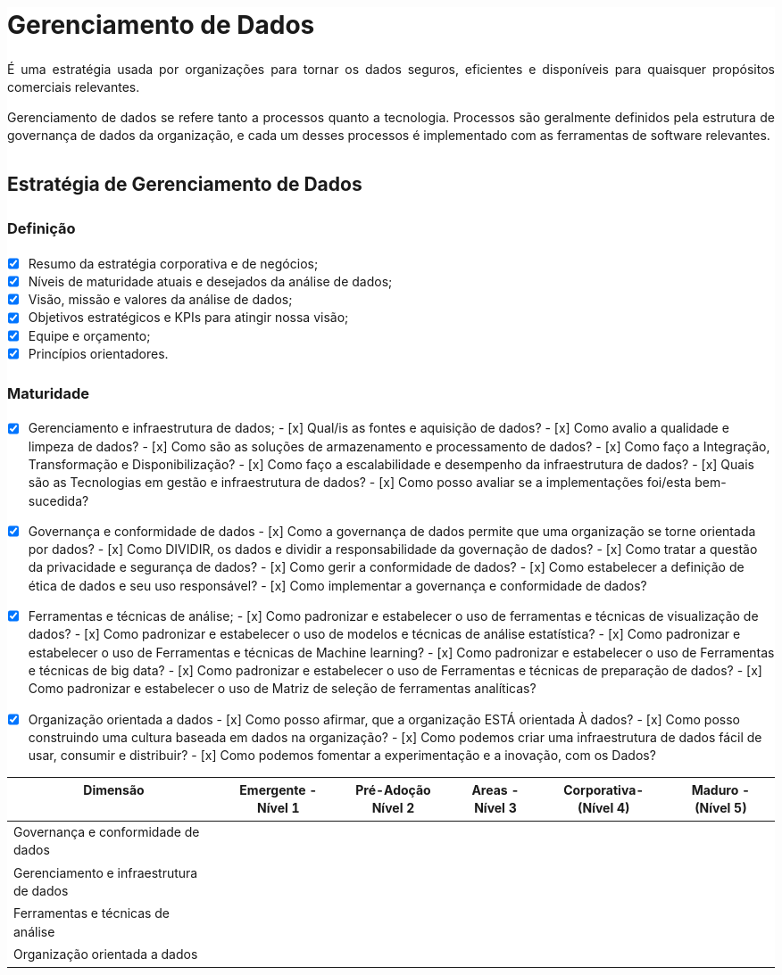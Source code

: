 # Gerenciamento de Dados
<p align="justify">É uma estratégia usada por organizações para tornar os dados seguros, eficientes e disponíveis para quaisquer propósitos comerciais relevantes.</p>

<p align="justify">Gerenciamento de dados se refere tanto a processos quanto a tecnologia. Processos são geralmente definidos pela estrutura de governança de dados da organização, e cada um desses processos é implementado com as ferramentas de software relevantes.</p>

## Estratégia de Gerenciamento de Dados
### Definição

 - [x] Resumo da estratégia corporativa e de negócios;
 - [x] Níveis de maturidade atuais e desejados da análise de dados;
 - [x] Visão, missão e valores da análise de dados;
 - [x] Objetivos estratégicos e KPIs para atingir nossa visão;
 - [x] Equipe e orçamento;
 - [x] Princípios orientadores.

### Maturidade

- [x] Gerenciamento e infraestrutura de dados;
      - [x] Qual/is as fontes e aquisição de dados?
      - [x] Como avalio a qualidade e limpeza de dados?
      - [x] Como são as soluções de armazenamento e processamento de dados?
      - [x] Como faço a Integração, Transformação e Disponibilização?
      - [x] Como faço a escalabilidade e desempenho da infraestrutura de dados?
      - [x] Quais são as Tecnologias em gestão e infraestrutura de dados?
      - [x] Como posso avaliar se a implementações foi/esta bem-sucedida?
- [x] Governança e conformidade de dados
      - [x] Como a governança de dados permite que uma organização se torne orientada por dados?
      - [x] Como DIVIDIR, os dados e dividir a responsabilidade da governação de dados?
      - [x] Como tratar a questão da privacidade e segurança de dados?
      - [x] Como gerir a conformidade de dados?
      - [x] Como estabelecer a definição de ética de dados e seu uso responsável?
      - [x] Como implementar a governança e conformidade de dados?
- [x] Ferramentas e técnicas de análise;
      - [x] Como padronizar e estabelecer o uso de ferramentas e técnicas de visualização de dados?
      - [x] Como padronizar e estabelecer o uso de modelos e técnicas de análise estatística?
      - [x] Como padronizar e estabelecer o uso de Ferramentas e técnicas de Machine learning?
      - [x] Como padronizar e estabelecer o uso de Ferramentas e técnicas de big data?
      - [x] Como padronizar e estabelecer o uso de Ferramentas e técnicas de preparação de dados?
      - [x] Como padronizar e estabelecer o uso de Matriz de seleção de ferramentas analíticas?
- [x] Organização orientada a dados
      - [x] Como posso afirmar, que a organização ESTÁ orientada À dados?
      - [x] Como posso construindo uma cultura baseada em dados na organização?
      - [x] Como podemos criar uma infraestrutura de dados fácil de usar, consumir e distribuir?
      - [x] Como podemos fomentar a experimentação e a inovação, com os Dados?


|  Dimensão                               | Emergente - Nível 1  | Pré-Adoção Nível 2    | Areas - Nível 3    | Corporativa- (Nível 4)  | Maduro - (Nível 5)  |
|  -------                                | -------  |   -------  |   -------  |   -------   |   -------  |
| Governança e conformidade de dados      |          |            |            |             |            |
| Gerenciamento e infraestrutura de dados |          |            |            |             |            |
| Ferramentas e técnicas de análise       |          |            |            |             |            |
| Organização orientada a dados           |          |            |            |             |            |
